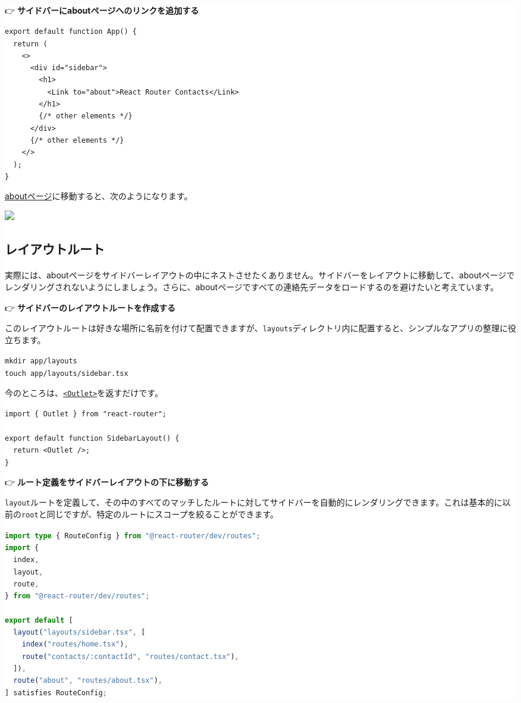 👉 **サイドバーにaboutページへのリンクを追加する**

```tsx filename=app/root.tsx lines=[5-7]
export default function App() {
  return (
    <>
      <div id="sidebar">
        <h1>
          <Link to="about">React Router Contacts</Link>
        </h1>
        {/* other elements */}
      </div>
      {/* other elements */}
    </>
  );
}
```

[aboutページ][about-page]に移動すると、次のようになります。

<img class="tutorial" loading="lazy" src="/_docs/v7_address_book_tutorial/08.webp" />

## レイアウトルート

実際には、aboutページをサイドバーレイアウトの中にネストさせたくありません。サイドバーをレイアウトに移動して、aboutページでレンダリングされないようにしましょう。さらに、aboutページですべての連絡先データをロードするのを避けたいと考えています。

👉 **サイドバーのレイアウトルートを作成する**

このレイアウトルートは好きな場所に名前を付けて配置できますが、`layouts`ディレクトリ内に配置すると、シンプルなアプリの整理に役立ちます。

```shellscript nonumber
mkdir app/layouts
touch app/layouts/sidebar.tsx
```

今のところは、[`<Outlet>`][outlet-component]を返すだけです。

```tsx filename=app/layouts/sidebar.tsx
import { Outlet } from "react-router";

export default function SidebarLayout() {
  return <Outlet />;
}
```

👉 **ルート定義をサイドバーレイアウトの下に移動する**

`layout`ルートを定義して、その中のすべてのマッチしたルートに対してサイドバーを自動的にレンダリングできます。これは基本的に以前の`root`と同じですが、特定のルートにスコープを絞ることができます。

```ts filename=app/routes.ts lines=[4,9,12]
import type { RouteConfig } from "@react-router/dev/routes";
import {
  index,
  layout,
  route,
} from "@react-router/dev/routes";

export default [
  layout("layouts/sidebar.tsx", [
    index("routes/home.tsx"),
    route("contacts/:contactId", "routes/contact.tsx"),
  ]),
  route("about", "routes/about.tsx"),
] satisfies RouteConfig;
```


[file-route-conventions]: https://reactrouter.com/en/main/file-based-routing
[contacts-1]: /contacts/1
[outlet-component]: https://reactrouter.com/en/main/components/outlet
[type-safety]: https://reactrouter.com/en/main/guides/type-safety
[spa]: https://ja.wikipedia.org/wiki/%E3%82%B7%E3%83%B3%E3%82%B0%E3%83%AB%E3%83%9A%E3%83%BC%E3%82%B8%E3%82%A2%E3%83%97%E3%83%AA%E3%82%B1%E3%83%BC%E3%82%B7%E3%83%A7%E3%83%B3
[react-router-config]: https://github.com/remix-run/react-router/blob/main/examples/address-book/app/react-router.config.ts
[hydrate-fallback]: https://reactrouter.com/en/main/routers/create-browser-router#hydratefallback
[index-route]: https://reactrouter.com/en/main/route/index-route
[pre-rendering]: https://reactrouter.com/en/main/guides/pre-rendering
[about-page]: /about
[spa]: https://ja.wikipedia.org/wiki/%E3%82%B7%E3%83%B3%E3%82%B0%E3%83%AB%E3%83%9A%E3%83%BC%E3%82%B8%E3%82%A2%E3%83%97%E3%83%AA%E3%82%B1%E3%83%BC%E3%82%B7%E3%83%A7%E3%83%B3
[loader]: https://reactrouter.com/en/main/route/loader
[url-search-params]: https://developer.mozilla.org/en-US/docs/Web/API/URLSearchParams
[action]: ../route/action
[form-component]: https://reactrouter.com/en/main/components/form
[fetch]: https://developer.mozilla.org/en-US/docs/Web/API/fetch
[form-data]: https://developer.mozilla.org/en-US/docs/Web/API/FormData
[fetch]: https://developer.mozilla.org/en-US/docs/Web/API/fetch
[object-from-entries]: https://developer.mozilla.org/en-US/docs/Web/JavaScript/Reference/Global_Objects/Object/fromEntries
[request]: https://developer.mozilla.org/en-US/docs/Web/API/Request
[request-form-data]: https://developer.mozilla.org/en-US/docs/Web/API/Request/formData
[redirect]: https://remix.run/api/remix#redirect
[response]: https://developer.mozilla.org/en-US/docs/Web/API/Response
[use-navigation]: https://reactrouter.com/en/main/hooks/use-navigation
[url-search-params]: https://developer.mozilla.org/ja/docs/Web/API/URLSearchParams
[form-data]: https://developer.mozilla.org/ja/docs/Web/API/FormData
[http-localhost-5173]: http://localhost:5173
[root-route]: ../explanation/special-files#roottsx
[error-boundaries]: ../how-to/error-boundary
[links]: ../start/framework/route-module#links
[outlet-component]: https://api.reactrouter.com/v7/functions/react_router.Outlet
[file-route-conventions]: ../how-to/file-route-conventions
[contacts-1]: http://localhost:5173/contacts/1
[link-component]: https://api.reactrouter.com/v7/functions/react_router.Link
[client-loader]: ../start/framework/route-module#clientloader
[spa]: ../how-to/spa
[type-safety]: ../explanation/type-safety
[react-router-config]: ../explanation/special-files#react-routerconfigts
[rendering-strategies]: ../start/framework/rendering
[index-route]: ../start/framework/routing#index-routes
[layout-route]: ../start/framework/routing#layout-routes
[hydrate-fallback]: ../start/framework/route-module#hydratefallback
[about-page]: http://localhost:5173/about
[pre-rendering]: ../how-to/pre-rendering
[url-search-params]: https://developer.mozilla.org/en-US/docs/Web/API/URLSearchParams
[loader]: ../start/framework/route-module#loader
[action]: ../start/framework/route-module#action
[form-component]: https://api.reactrouter.com/v7/functions/react_router.Form
[fetch]: https://developer.mozilla.org/en-US/docs/Web/API/fetch
[form-data]: https://developer.mozilla.org/en-US/docs/Web/API/FormData
[object-from-entries]: https://developer.mozilla.org/en-US/docs/Web/JavaScript/Reference/Global_Objects/Object/fromEntries
[request-form-data]: https://developer.mozilla.org/en-US/docs/Web/API/Request/formData
[request]: https://developer.mozilla.org/en-US/docs/Web/API/Request
[redirect]: https://api.reactrouter.com/v7/functions/react_router.redirect
[response]: https://developer.mozilla.org/en-US/docs/Web/API/Response
[nav-link]: https://api.reactrouter.com/v7/functions/react_router.NavLink
[use-navigation]: https://api.reactrouter.com/v7/functions/react_router.useNavigation
[use-navigate]: https://api.reactrouter.com/v7/functions/react_router.useNavigate
[use-submit]: https://api.reactrouter.com/v7/functions/react_router.useSubmit
[use-fetcher]: https://api.reactrouter.com/v7/functions/react_router.useFetcher
[react-router-apis]: https://api.reactrouter.com/v7/modules/react_router